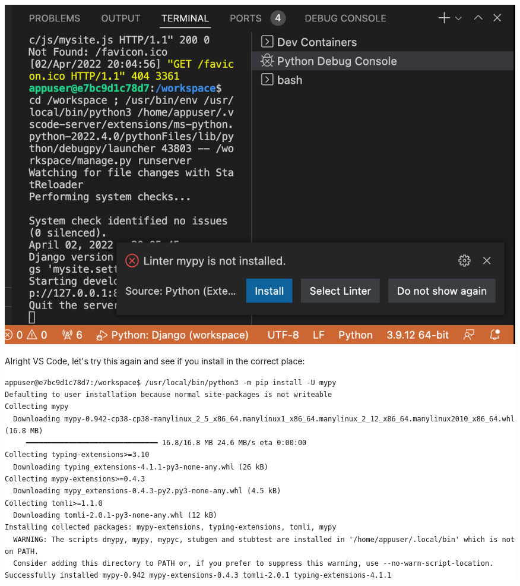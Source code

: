 ![mypy not installed](/docs/img/vs-code-linter-mypy-not-installed-pt-2.png)

Alright VS Code, let's try this again and see if you install in the correct place:

```
appuser@e7bc9d1c78d7:/workspace$ /usr/local/bin/python3 -m pip install -U mypy
Defaulting to user installation because normal site-packages is not writeable
Collecting mypy
  Downloading mypy-0.942-cp38-cp38-manylinux_2_5_x86_64.manylinux1_x86_64.manylinux_2_12_x86_64.manylinux2010_x86_64.whl (16.8 MB)
     ━━━━━━━━━━━━━━━━━━━━━━━━━━━━━━━ 16.8/16.8 MB 24.6 MB/s eta 0:00:00
Collecting typing-extensions>=3.10
  Downloading typing_extensions-4.1.1-py3-none-any.whl (26 kB)
Collecting mypy-extensions>=0.4.3
  Downloading mypy_extensions-0.4.3-py2.py3-none-any.whl (4.5 kB)
Collecting tomli>=1.1.0
  Downloading tomli-2.0.1-py3-none-any.whl (12 kB)
Installing collected packages: mypy-extensions, typing-extensions, tomli, mypy
  WARNING: The scripts dmypy, mypy, mypyc, stubgen and stubtest are installed in '/home/appuser/.local/bin' which is not on PATH.
  Consider adding this directory to PATH or, if you prefer to suppress this warning, use --no-warn-script-location.
Successfully installed mypy-0.942 mypy-extensions-0.4.3 tomli-2.0.1 typing-extensions-4.1.1
```
